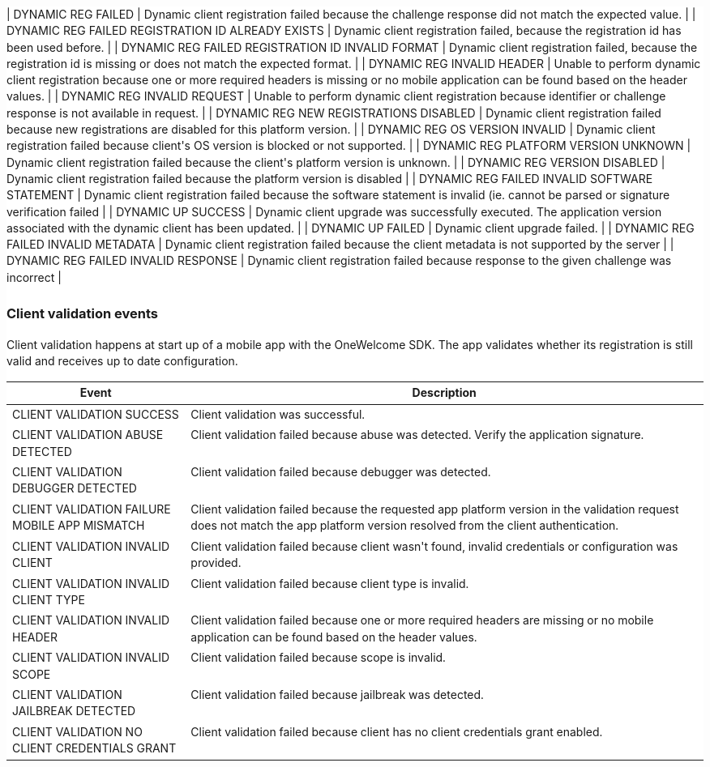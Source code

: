 | DYNAMIC REG FAILED                                 | Dynamic client registration failed because the challenge response did not match the expected value.                                                             |
| DYNAMIC REG FAILED REGISTRATION ID ALREADY EXISTS  | Dynamic client registration failed, because the registration id has been used before.                                                                           |
| DYNAMIC REG FAILED REGISTRATION ID INVALID FORMAT  | Dynamic client registration failed, because the registration id is missing or does not match the expected format.                                               |
| DYNAMIC REG INVALID HEADER                         | Unable to perform dynamic client registration because one or more required headers is missing or no mobile application can be found based on the header values. |
| DYNAMIC REG INVALID REQUEST                        | Unable to perform dynamic client registration because identifier or challenge response is not available in request.                                             |
| DYNAMIC REG NEW REGISTRATIONS DISABLED             | Dynamic client registration failed because new registrations are disabled for this platform version.                                                            |
| DYNAMIC REG OS VERSION INVALID                     | Dynamic client registration failed because client's OS version is blocked or not supported.                                                                     |
| DYNAMIC REG PLATFORM VERSION UNKNOWN               | Dynamic client registration failed because the client's platform version is unknown.                                                                            |
| DYNAMIC REG VERSION DISABLED                       | Dynamic client registration failed because the platform version is disabled                                                                                     |
| DYNAMIC REG FAILED INVALID SOFTWARE STATEMENT      | Dynamic client registration failed because the software statement is invalid (ie. cannot be parsed or signature verification failed                             |
| DYNAMIC UP SUCCESS                                 | Dynamic client upgrade was successfully executed. The application version associated with the dynamic client has been updated.                                  |
| DYNAMIC UP FAILED                                  | Dynamic client upgrade failed.                                                                                                                                  |
| DYNAMIC REG FAILED INVALID METADATA                | Dynamic client registration failed because the client metadata is not supported by the server                                                                   |
| DYNAMIC REG FAILED INVALID RESPONSE                | Dynamic client registration failed because response to the given challenge was incorrect                                                                        |

### Client validation events

Client validation happens at start up of a mobile app with the OneWelcome SDK. The app validates whether its registration is still valid and
receives up to date configuration.

| Event                                          | Description                                                                                                                                                                    |
|------------------------------------------------|--------------------------------------------------------------------------------------------------------------------------------------------------------------------------------|
| CLIENT VALIDATION SUCCESS                      | Client validation was successful.                                                                                                                                              |
| CLIENT VALIDATION ABUSE DETECTED               | Client validation failed because abuse was detected. Verify the application signature.                                                                                         |
| CLIENT VALIDATION DEBUGGER DETECTED            | Client validation failed because debugger was detected.                                                                                                                        |
| CLIENT VALIDATION FAILURE MOBILE APP MISMATCH  | Client validation failed because the requested app platform version in the validation request does not match the app platform version resolved from the client authentication. |
| CLIENT VALIDATION INVALID CLIENT               | Client validation failed because client wasn't found, invalid credentials or configuration was provided.                                                                       |
| CLIENT VALIDATION INVALID CLIENT TYPE          | Client validation failed because client type is invalid.                                                                                                                       |
| CLIENT VALIDATION INVALID HEADER               | Client validation failed because one or more required headers are missing or no mobile application can be found based on the header values.                                    |
| CLIENT VALIDATION INVALID SCOPE                | Client validation failed because scope is invalid.                                                                                                                             |
| CLIENT VALIDATION JAILBREAK DETECTED           | Client validation failed because jailbreak was detected.                                                                                                                       |
| CLIENT VALIDATION NO CLIENT CREDENTIALS GRANT  | Client validation failed because client has no client credentials grant enabled.                                                                                               |